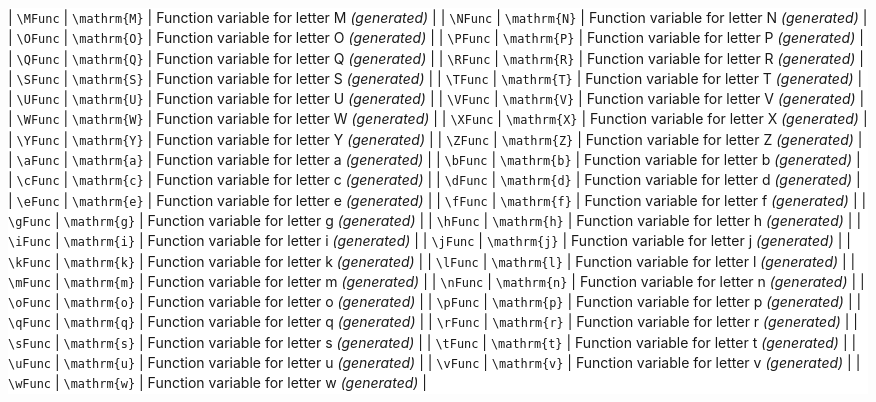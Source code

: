 | `\MFunc` | `\mathrm{M}` | Function variable for letter M *(generated)* |
| `\NFunc` | `\mathrm{N}` | Function variable for letter N *(generated)* |
| `\OFunc` | `\mathrm{O}` | Function variable for letter O *(generated)* |
| `\PFunc` | `\mathrm{P}` | Function variable for letter P *(generated)* |
| `\QFunc` | `\mathrm{Q}` | Function variable for letter Q *(generated)* |
| `\RFunc` | `\mathrm{R}` | Function variable for letter R *(generated)* |
| `\SFunc` | `\mathrm{S}` | Function variable for letter S *(generated)* |
| `\TFunc` | `\mathrm{T}` | Function variable for letter T *(generated)* |
| `\UFunc` | `\mathrm{U}` | Function variable for letter U *(generated)* |
| `\VFunc` | `\mathrm{V}` | Function variable for letter V *(generated)* |
| `\WFunc` | `\mathrm{W}` | Function variable for letter W *(generated)* |
| `\XFunc` | `\mathrm{X}` | Function variable for letter X *(generated)* |
| `\YFunc` | `\mathrm{Y}` | Function variable for letter Y *(generated)* |
| `\ZFunc` | `\mathrm{Z}` | Function variable for letter Z *(generated)* |
| `\aFunc` | `\mathrm{a}` | Function variable for letter a *(generated)* |
| `\bFunc` | `\mathrm{b}` | Function variable for letter b *(generated)* |
| `\cFunc` | `\mathrm{c}` | Function variable for letter c *(generated)* |
| `\dFunc` | `\mathrm{d}` | Function variable for letter d *(generated)* |
| `\eFunc` | `\mathrm{e}` | Function variable for letter e *(generated)* |
| `\fFunc` | `\mathrm{f}` | Function variable for letter f *(generated)* |
| `\gFunc` | `\mathrm{g}` | Function variable for letter g *(generated)* |
| `\hFunc` | `\mathrm{h}` | Function variable for letter h *(generated)* |
| `\iFunc` | `\mathrm{i}` | Function variable for letter i *(generated)* |
| `\jFunc` | `\mathrm{j}` | Function variable for letter j *(generated)* |
| `\kFunc` | `\mathrm{k}` | Function variable for letter k *(generated)* |
| `\lFunc` | `\mathrm{l}` | Function variable for letter l *(generated)* |
| `\mFunc` | `\mathrm{m}` | Function variable for letter m *(generated)* |
| `\nFunc` | `\mathrm{n}` | Function variable for letter n *(generated)* |
| `\oFunc` | `\mathrm{o}` | Function variable for letter o *(generated)* |
| `\pFunc` | `\mathrm{p}` | Function variable for letter p *(generated)* |
| `\qFunc` | `\mathrm{q}` | Function variable for letter q *(generated)* |
| `\rFunc` | `\mathrm{r}` | Function variable for letter r *(generated)* |
| `\sFunc` | `\mathrm{s}` | Function variable for letter s *(generated)* |
| `\tFunc` | `\mathrm{t}` | Function variable for letter t *(generated)* |
| `\uFunc` | `\mathrm{u}` | Function variable for letter u *(generated)* |
| `\vFunc` | `\mathrm{v}` | Function variable for letter v *(generated)* |
| `\wFunc` | `\mathrm{w}` | Function variable for letter w *(generated)* |